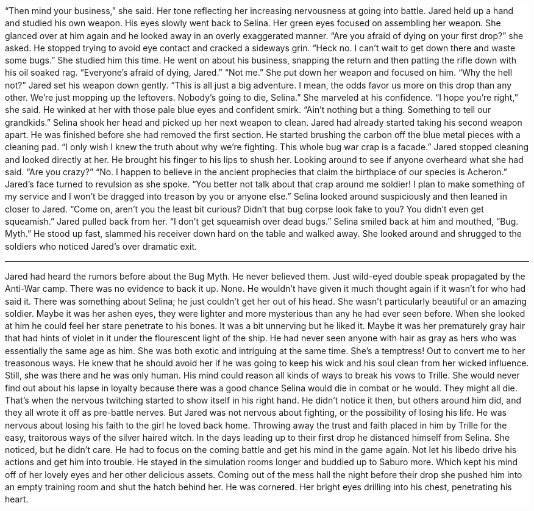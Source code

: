 “Then mind your business,” she said. Her tone reflecting her increasing nervousness at going into battle.
Jared held up a hand and studied his own weapon. His eyes slowly went back to Selina. Her green eyes focused on assembling her weapon. She glanced over at him again and he looked away in an overly exaggerated manner.
“Are you afraid of dying on your first drop?” she asked.
He stopped trying to avoid eye contact and cracked a sideways grin.
“Heck no. I can’t wait to get down there and waste some bugs.”
She studied him this time. He went on about his business, snapping the return and then patting the rifle down with his oil soaked rag.
“Everyone’s afraid of dying, Jared.”
“Not me.”
She put down her weapon and focused on him. “Why the hell not?”
Jared set his weapon down gently. “This is all just a big adventure. I mean, the odds favor us more on this drop than any other. We’re just mopping up the leftovers. Nobody’s going to die, Selina.”
She marveled at his confidence. “I hope you’re right,” she said.
He winked at her with those pale blue eyes and confident smirk. “Ain’t nothing but a thing. Something to tell our grandkids.”
Selina shook her head and picked up her next weapon to clean. Jared had already started taking his second weapon apart. He was finished before she had removed the first section. He started brushing the carbon off the blue metal pieces with a cleaning pad.
“I only wish I knew the truth about why we’re fighting. This whole bug war crap is a facade.”
Jared stopped cleaning and looked directly at her. He brought his finger to his lips to shush her. Looking around to see if anyone overheard what she had said.
“Are you crazy?”
“No. I happen to believe in the ancient prophecies that claim the birthplace of our species is Acheron.”
Jared’s face turned to revulsion as she spoke. “You better not talk about that crap around me soldier! I plan to make something of my service and I won’t be dragged into treason by you or anyone else.”
Selina looked around suspiciously and then leaned in closer to Jared.
“Come on, aren’t you the least bit curious? Didn’t that bug corpse look fake to you? You didn’t even get squeamish.”
Jared pulled back from her. “I don’t get squeamish over dead bugs.”
Selina smiled back at him and mouthed, “Bug. Myth.”
He stood up fast, slammed his receiver down hard on the table and walked away. She looked around and shrugged to the soldiers who noticed Jared’s over dramatic exit.
* * * 
Jared had heard the rumors before about the Bug Myth. He never believed them. Just wild-eyed double speak propagated by the Anti-War camp. There was no evidence to back it up. None. 
He wouldn’t have given it much thought again if it wasn’t for who had said it. There was something about Selina; he just couldn’t get her out of his head. She wasn’t particularly beautiful or an amazing soldier. Maybe it was her ashen eyes, they were lighter and more mysterious than any he had ever seen before. When she looked at him he could feel her stare penetrate to his bones. It was a bit unnerving but he liked it.
Maybe it was her prematurely gray hair that had hints of violet in it under the flourescent light of the ship. He had never seen anyone with hair as gray as hers who was essentially the same age as him. She was both exotic and intriguing at the same time. She’s a temptress! Out to convert me to her treasonous ways. He knew that he should avoid her if he was going to keep his wick and his soul clean from her wicked influence. Still, she was there and he was only human. His mind could reason all kinds of ways to break his vows to Trille. She would never find out about his lapse in loyalty because there was a good chance Selina would die in combat or he would. They might all die. 
That’s when the nervous twitching started to show itself in his right hand. He didn’t notice it then, but others around him did, and they all wrote it off as pre-battle nerves. But Jared was not nervous about fighting, or the possibility of losing his life. He was nervous about losing his faith to the girl he loved back home. Throwing away the trust and faith placed in him by Trille for the easy, traitorous ways of the silver haired witch.
In the days leading up to their first drop he distanced himself from Selina. She noticed, but he didn’t care. He had to focus on the coming battle and get his mind in the game again. Not let his libedo drive his actions and get him into trouble. He stayed in the simulation rooms longer and buddied up to Saburo more. Which kept his mind off of her lovely eyes and her other delicious assets.
Coming out of the mess hall the night before their drop she pushed him into an empty training room and shut the hatch behind her. He was cornered. Her bright eyes drilling into his chest, penetrating his heart.